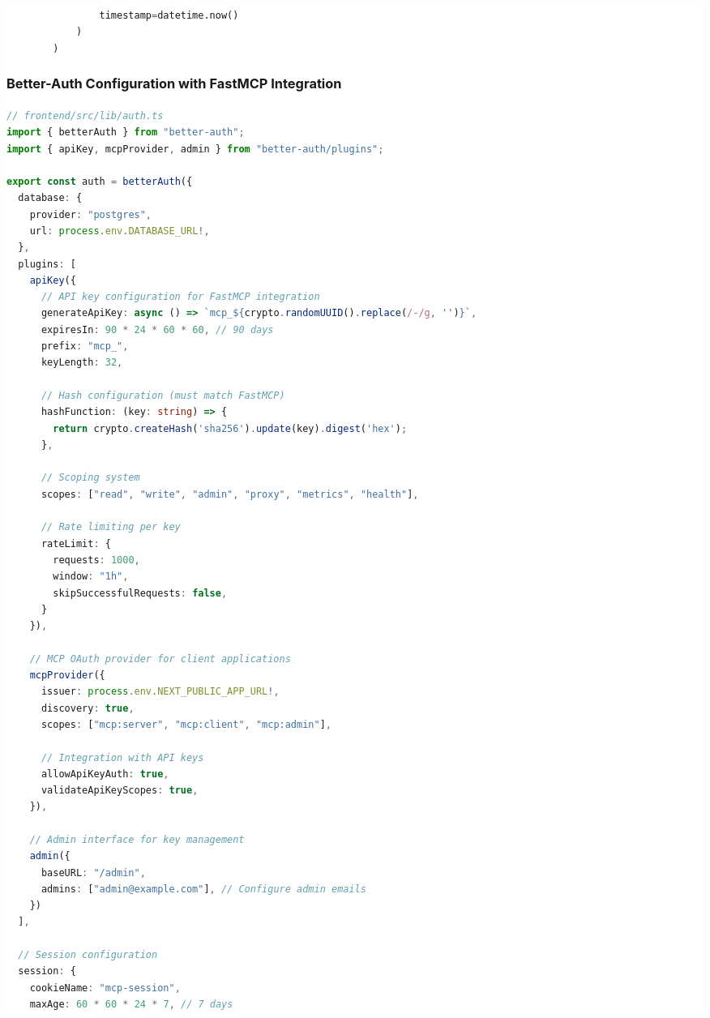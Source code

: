 ```python
                timestamp=datetime.now()
            )
        )
```

### Better-Auth Configuration with FastMCP Integration

```typescript
// frontend/src/lib/auth.ts
import { betterAuth } from "better-auth";
import { apiKey, mcpProvider, admin } from "better-auth/plugins";

export const auth = betterAuth({
  database: {
    provider: "postgres",
    url: process.env.DATABASE_URL!,
  },
  plugins: [
    apiKey({
      // API key configuration for FastMCP integration
      generateApiKey: async () => `mcp_${crypto.randomUUID().replace(/-/g, '')}`,
      expiresIn: 90 * 24 * 60 * 60, // 90 days
      prefix: "mcp_",
      keyLength: 32,

      // Hash configuration (must match FastMCP)
      hashFunction: (key: string) => {
        return crypto.createHash('sha256').update(key).digest('hex');
      },

      // Scoping system
      scopes: ["read", "write", "admin", "proxy", "metrics", "health"],

      // Rate limiting per key
      rateLimit: {
        requests: 1000,
        window: "1h",
        skipSuccessfulRequests: false,
      }
    }),

    // MCP OAuth provider for client applications
    mcpProvider({
      issuer: process.env.NEXT_PUBLIC_APP_URL!,
      discovery: true,
      scopes: ["mcp:server", "mcp:client", "mcp:admin"],

      // Integration with API keys
      allowApiKeyAuth: true,
      validateApiKeyScopes: true,
    }),

    // Admin interface for key management
    admin({
      baseURL: "/admin",
      admins: ["admin@example.com"], // Configure admin emails
    })
  ],

  // Session configuration
  session: {
    cookieName: "mcp-session",
    maxAge: 60 * 60 * 24 * 7, // 7 days
```